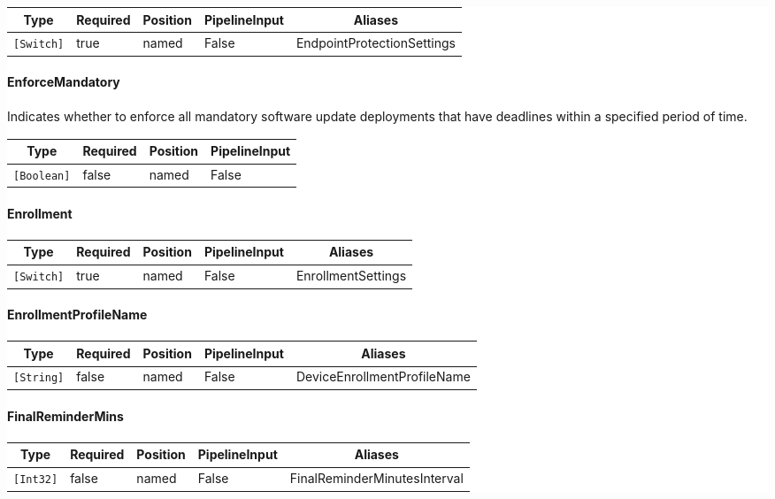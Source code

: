 






|Type      |Required|Position|PipelineInput|Aliases                   |
|----------|--------|--------|-------------|--------------------------|
|`[Switch]`|true    |named   |False        |EndpointProtectionSettings|



#### **EnforceMandatory**

Indicates whether to enforce all mandatory software update deployments that have deadlines within a specified period of time.






|Type       |Required|Position|PipelineInput|
|-----------|--------|--------|-------------|
|`[Boolean]`|false   |named   |False        |



#### **Enrollment**








|Type      |Required|Position|PipelineInput|Aliases           |
|----------|--------|--------|-------------|------------------|
|`[Switch]`|true    |named   |False        |EnrollmentSettings|



#### **EnrollmentProfileName**








|Type      |Required|Position|PipelineInput|Aliases                    |
|----------|--------|--------|-------------|---------------------------|
|`[String]`|false   |named   |False        |DeviceEnrollmentProfileName|



#### **FinalReminderMins**








|Type     |Required|Position|PipelineInput|Aliases                     |
|---------|--------|--------|-------------|----------------------------|
|`[Int32]`|false   |named   |False        |FinalReminderMinutesInterval|
